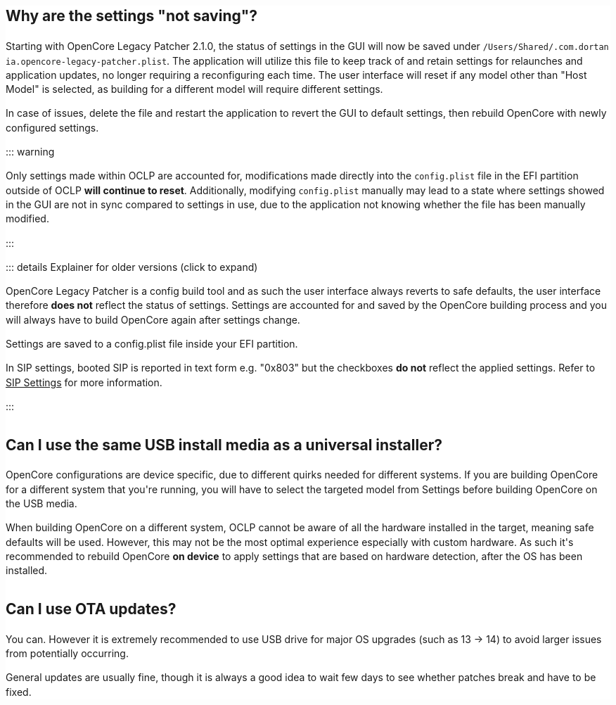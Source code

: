 ## Why are the settings "not saving"?

Starting with OpenCore Legacy Patcher 2.1.0, the status of settings in the GUI will now be saved under ```/Users/Shared/.com.dortania.opencore-legacy-patcher.plist```. The application will utilize this file to keep track of and retain settings for relaunches and application updates, no longer requiring a reconfiguring each time. The user interface will reset if any model other than "Host Model" is selected, as building for a different model will require different settings.

In case of issues, delete the file and restart the application to revert the GUI to default settings, then rebuild OpenCore with newly configured settings.

::: warning

Only settings made within OCLP are accounted for, modifications made directly into the ```config.plist``` file in the EFI partition outside of OCLP **will continue to reset**. Additionally, modifying ```config.plist``` manually may lead to a state where settings showed in the GUI are not in sync compared to settings in use, due to the application not knowing whether the file has been manually modified. 

:::

::: details Explainer for older versions (click to expand)

OpenCore Legacy Patcher is a config build tool and as such the user interface always reverts to safe defaults, the user interface therefore **does not** reflect the status of settings. Settings are accounted for and saved by the OpenCore building process and you will always have to build OpenCore again after settings change. 

Settings are saved to a config.plist file inside your EFI partition.

In SIP settings, booted SIP is reported in text form e.g. "0x803" but the checkboxes **do not** reflect the applied settings. Refer to [SIP Settings](https://dortania.github.io/OpenCore-Legacy-Patcher/POST-INSTALL.html#sip-settings) for more information.

:::

## Can I use the same USB install media as a universal installer?

OpenCore configurations are device specific, due to different quirks needed for different systems. If you are building OpenCore for a different system that you're running, you will have to select the targeted model from Settings before building OpenCore on the USB media.

When building OpenCore on a different system, OCLP cannot be aware of all the hardware installed in the target, meaning safe defaults will be used. However, this may not be the most optimal experience especially with custom hardware. As such it's recommended to rebuild OpenCore **on device** to apply settings that are based on hardware detection, after the OS has been installed.

## Can I use OTA updates?

You can. However it is extremely recommended to use USB drive for major OS upgrades (such as 13 -> 14) to avoid larger issues from potentially occurring.

General updates are usually fine, though it is always a good idea to wait few days to see whether patches break and have to be fixed.
